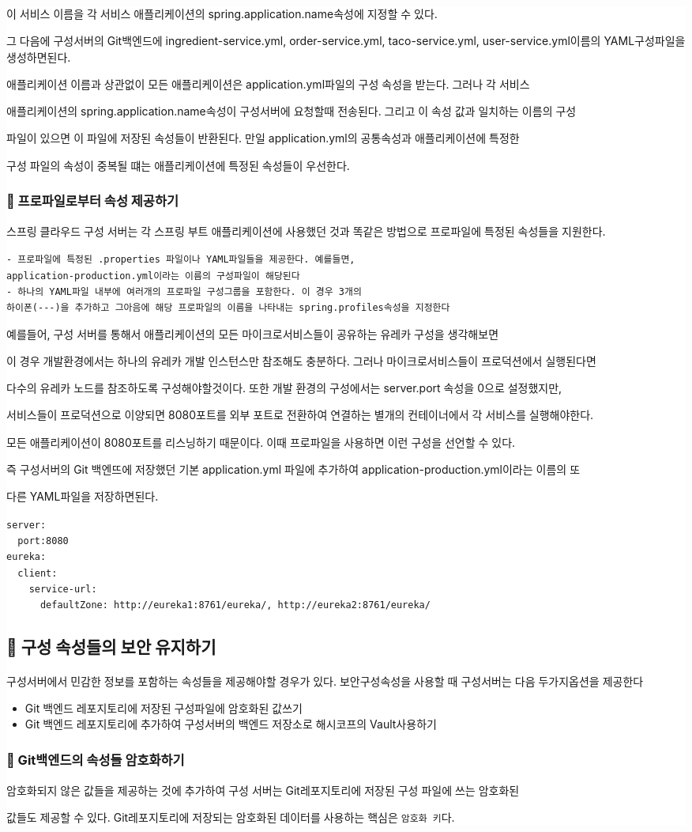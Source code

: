 이 서비스 이름을 각 서비스 애플리케이션의 spring.application.name속성에 지정할 수 있다.

그 다음에 구성서버의 Git백엔드에 ingredient-service.yml, order-service.yml, taco-service.yml, user-service.yml이름의 YAML구성파일을 생성하면된다.

애플리케이션 이름과 상관없이 모든 애플리케이션은 application.yml파일의 구성 속성을 받는다. 그러나 각 서비스 

애플리케이션의 spring.application.name속성이 구성서버에 요청할때 전송된다. 그리고 이 속성 값과 일치하는 이름의 구성

파일이 있으면 이 파일에 저장된 속성들이 반환된다. 만일 application.yml의 공통속성과 애플리케이션에 특정한

구성 파일의 속성이 중복될 떄는 애플리케이션에 특정된 속성들이 우선한다.

### 🌟 프로파일로부터 속성 제공하기

스프링 클라우드 구성 서버는 각 스프링 부트 애플리케이션에 사용했던 것과 똑같은 방법으로 프로파일에 특정된 속성들을 지원한다.

```
- 프로파일에 특정된 .properties 파일이나 YAML파일들을 제공한다. 예를들면, 
application-production.yml이라는 이름의 구성파일이 해당된다
- 하나의 YAML파일 내부에 여러개의 프로파일 구성그룹을 포함한다. 이 경우 3개의
하이폰(---)을 추가하고 그아음에 해당 프로파일의 이름을 나타내는 spring.profiles속성을 지정한다

```

예를들어, 구성 서버를 통해서 애플리케이션의 모든 마이크로서비스들이 공유하는 유레카 구성을 생각해보면

이 경우 개발환경에서는 하나의 유레카 개발 인스턴스만 참조해도 충분하다. 그러나 마이크로서비스들이 프로덕션에서 실행된다면

다수의 유레카 노드를 참조하도록 구성해야할것이다. 또한 개발 환경의 구성에서는 server.port 속성을 0으로 설정했지만,

서비스들이 프로덕션으로 이양되면 8080포트를 외부 포트로 전환하여 연결하는 별개의 컨테이너에서 각 서비스를 실행해야한다.

모든 애플리케이션이 8080포트를 리스닝하기 때문이다. 이때 프로파일을 사용하면 이런 구성을 선언할 수 있다.

즉 구성서버의 Git 백엔뜨에 저장했던 기본 application.yml 파일에 추가하여 application-production.yml이라는 이름의 또

다른 YAML파일을 저장하면된다.

```
server:
  port:8080
eureka:
  client:
    service-url:
      defaultZone: http://eureka1:8761/eureka/, http://eureka2:8761/eureka/
```

## 🍰 구성 속성들의 보안 유지하기 

구성서버에서 민감한 정보를 포함하는 속성들을 제공해야할 경우가 있다. 보안구성속성을 사용할 때 구성서버는 다음 두가지옵션을 제공한다

- Git 백엔드 레포지토리에 저장된 구성파일에 암호화된 값쓰기
- Git 백엔드 레포지토리에 추가하여 구성서버의 백엔드 저장소로 해시코프의 Vault사용하기

### 🌟 Git백엔드의 속성들 암호화하기
암호화되지 않은 값들을 제공하는 것에 추가하여 구성 서버는 Git레포지토리에 저장된 구성 파일에 쓰는 암호화된 

값들도 제공할 수 있다. Git레포지토리에 저장되는 암호화된 데이터를 사용하는 핵심은 `암호화 키`다.
